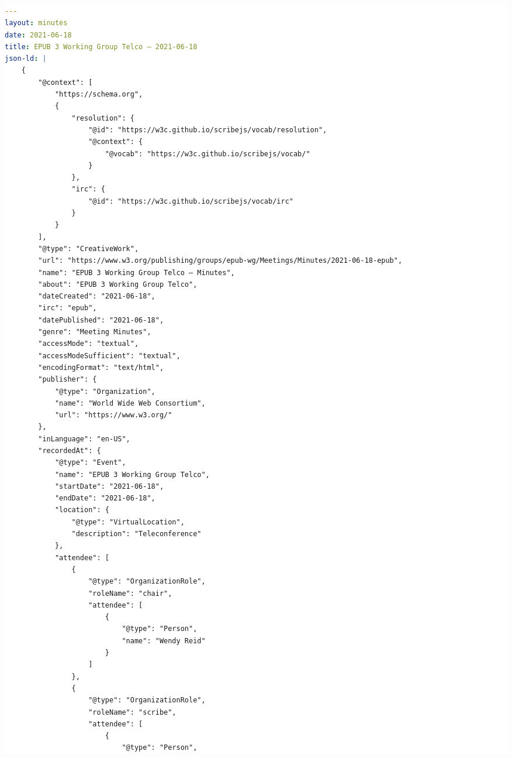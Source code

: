 ```yaml
---
layout: minutes
date: 2021-06-18
title: EPUB 3 Working Group Telco — 2021-06-18
json-ld: |
    {
        "@context": [
            "https://schema.org",
            {
                "resolution": {
                    "@id": "https://w3c.github.io/scribejs/vocab/resolution",
                    "@context": {
                        "@vocab": "https://w3c.github.io/scribejs/vocab/"
                    }
                },
                "irc": {
                    "@id": "https://w3c.github.io/scribejs/vocab/irc"
                }
            }
        ],
        "@type": "CreativeWork",
        "url": "https://www.w3.org/publishing/groups/epub-wg/Meetings/Minutes/2021-06-18-epub",
        "name": "EPUB 3 Working Group Telco — Minutes",
        "about": "EPUB 3 Working Group Telco",
        "dateCreated": "2021-06-18",
        "irc": "epub",
        "datePublished": "2021-06-18",
        "genre": "Meeting Minutes",
        "accessMode": "textual",
        "accessModeSufficient": "textual",
        "encodingFormat": "text/html",
        "publisher": {
            "@type": "Organization",
            "name": "World Wide Web Consortium",
            "url": "https://www.w3.org/"
        },
        "inLanguage": "en-US",
        "recordedAt": {
            "@type": "Event",
            "name": "EPUB 3 Working Group Telco",
            "startDate": "2021-06-18",
            "endDate": "2021-06-18",
            "location": {
                "@type": "VirtualLocation",
                "description": "Teleconference"
            },
            "attendee": [
                {
                    "@type": "OrganizationRole",
                    "roleName": "chair",
                    "attendee": [
                        {
                            "@type": "Person",
                            "name": "Wendy Reid"
                        }
                    ]
                },
                {
                    "@type": "OrganizationRole",
                    "roleName": "scribe",
                    "attendee": [
                        {
                            "@type": "Person",
```